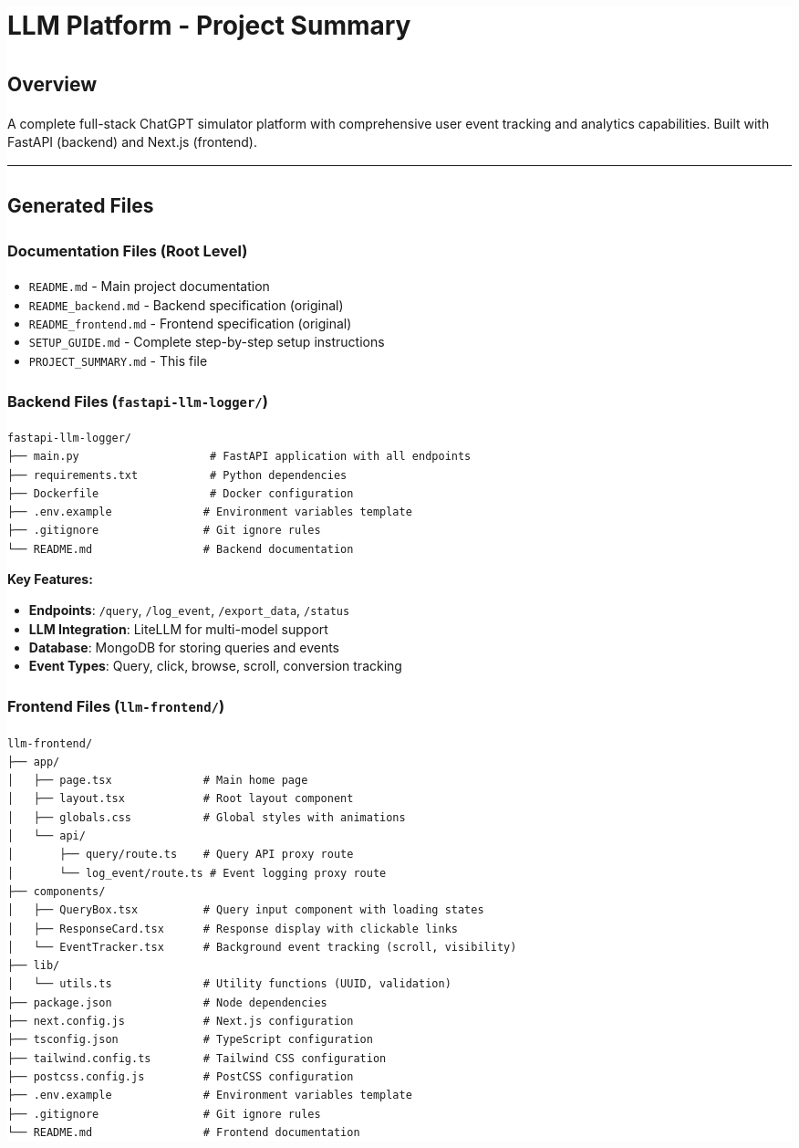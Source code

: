 # LLM Platform - Project Summary

## Overview

A complete full-stack ChatGPT simulator platform with comprehensive user event tracking and analytics capabilities. Built with FastAPI (backend) and Next.js (frontend).

---

## Generated Files

### Documentation Files (Root Level)
- `README.md` - Main project documentation
- `README_backend.md` - Backend specification (original)
- `README_frontend.md` - Frontend specification (original)
- `SETUP_GUIDE.md` - Complete step-by-step setup instructions
- `PROJECT_SUMMARY.md` - This file

### Backend Files (`fastapi-llm-logger/`)

```
fastapi-llm-logger/
├── main.py                    # FastAPI application with all endpoints
├── requirements.txt           # Python dependencies
├── Dockerfile                 # Docker configuration
├── .env.example              # Environment variables template
├── .gitignore                # Git ignore rules
└── README.md                 # Backend documentation
```

**Key Features:**
- **Endpoints**: `/query`, `/log_event`, `/export_data`, `/status`
- **LLM Integration**: LiteLLM for multi-model support
- **Database**: MongoDB for storing queries and events
- **Event Types**: Query, click, browse, scroll, conversion tracking

### Frontend Files (`llm-frontend/`)

```
llm-frontend/
├── app/
│   ├── page.tsx              # Main home page
│   ├── layout.tsx            # Root layout component
│   ├── globals.css           # Global styles with animations
│   └── api/
│       ├── query/route.ts    # Query API proxy route
│       └── log_event/route.ts # Event logging proxy route
├── components/
│   ├── QueryBox.tsx          # Query input component with loading states
│   ├── ResponseCard.tsx      # Response display with clickable links
│   └── EventTracker.tsx      # Background event tracking (scroll, visibility)
├── lib/
│   └── utils.ts              # Utility functions (UUID, validation)
├── package.json              # Node dependencies
├── next.config.js            # Next.js configuration
├── tsconfig.json             # TypeScript configuration
├── tailwind.config.ts        # Tailwind CSS configuration
├── postcss.config.js         # PostCSS configuration
├── .env.example              # Environment variables template
├── .gitignore                # Git ignore rules
└── README.md                 # Frontend documentation
```
